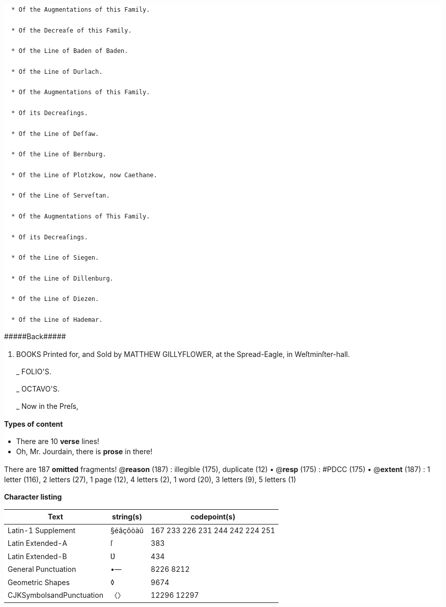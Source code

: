       * Of the Augmentations of this Family.

      * Of the Decreaſe of this Family.

      * Of the Line of Baden of Baden.

      * Of the Line of Durlach.

      * Of the Augmentations of this Family.

      * Of its Decreaſings.

      * Of the Line of Deſſaw.

      * Of the Line of Bernburg.

      * Of the Line of Plotzkow, now Caethane.

      * Of the Line of Serveſtan.

      * Of the Augmentations of This Family.

      * Of its Decreaſings.

      * Of the Line of Siegen.

      * Of the Line of Dillenburg.

      * Of the Line of Diezen.

      * Of the Line of Hademar.

#####Back#####

1. BOOKS Printed for, and Sold by MATTHEW GILLYFLOWER, at the Spread-Eagle, in Weſtminſter-hall.

    _ FOLIO'S.

    _ OCTAVO'S.

    _ Now in the Preſs,

**Types of content**

  * There are 10 **verse** lines!
  * Oh, Mr. Jourdain, there is **prose** in there!

There are 187 **omitted** fragments! 
 @__reason__ (187) : illegible (175), duplicate (12)  •  @__resp__ (175) : #PDCC (175)  •  @__extent__ (187) : 1 letter (116), 2 letters (27), 1 page (12), 4 letters (2), 1 word (20), 3 letters (9), 5 letters (1)

**Character listing**


|Text|string(s)|codepoint(s)|
|---|---|---|
|Latin-1 Supplement|§éâçôòàû|167 233 226 231 244 242 224 251|
|Latin Extended-A|ſ|383|
|Latin Extended-B|Ʋ|434|
|General Punctuation|•—|8226 8212|
|Geometric Shapes|◊|9674|
|CJKSymbolsandPunctuation|〈〉|12296 12297|
